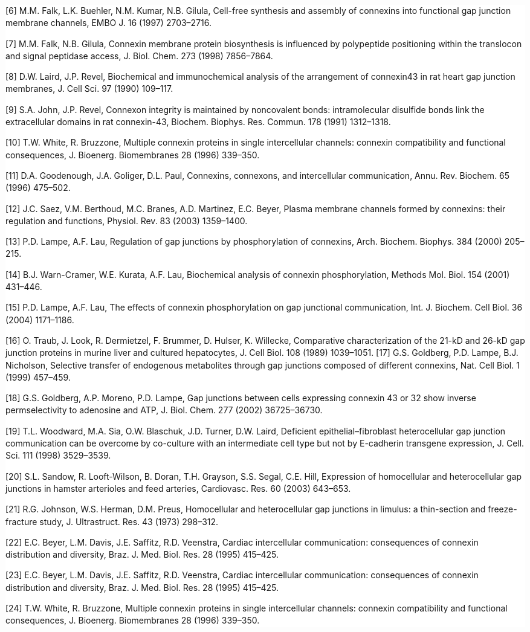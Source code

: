 [6] M.M. Falk, L.K. Buehler, N.M. Kumar, N.B. Gilula, Cell-free synthesis and assembly of connexins into functional gap junction membrane channels, EMBO J. 16 (1997) 2703–2716.

[7] M.M. Falk, N.B. Gilula, Connexin membrane protein biosynthesis is influenced by polypeptide positioning within the translocon and signal peptidase access, J. Biol. Chem. 273 (1998) 7856–7864.

[8] D.W. Laird, J.P. Revel, Biochemical and immunochemical analysis of the arrangement of connexin43 in rat heart gap junction membranes, J. Cell Sci. 97 (1990) 109–117.

[9] S.A. John, J.P. Revel, Connexon integrity is maintained by noncovalent bonds: intramolecular disulfide bonds link the extracellular domains in rat connexin-43, Biochem. Biophys. Res. Commun. 178 (1991) 1312–1318.

[10] T.W. White, R. Bruzzone, Multiple connexin proteins in single intercellular channels: connexin compatibility and functional consequences, J. Bioenerg. Biomembranes 28 (1996) 339–350.

[11] D.A. Goodenough, J.A. Goliger, D.L. Paul, Connexins, connexons, and intercellular communication, Annu. Rev. Biochem. 65 (1996) 475–502.

[12] J.C. Saez, V.M. Berthoud, M.C. Branes, A.D. Martinez, E.C. Beyer, Plasma membrane channels formed by connexins: their regulation and functions, Physiol. Rev. 83 (2003) 1359–1400.

[13] P.D. Lampe, A.F. Lau, Regulation of gap junctions by phosphorylation of connexins, Arch. Biochem. Biophys. 384 (2000) 205–215.

[14] B.J. Warn-Cramer, W.E. Kurata, A.F. Lau, Biochemical analysis of connexin phosphorylation, Methods Mol. Biol. 154 (2001) 431–446.

[15] P.D. Lampe, A.F. Lau, The effects of connexin phosphorylation on gap junctional communication, Int. J. Biochem. Cell Biol. 36 (2004) 1171–1186.

[16] O. Traub, J. Look, R. Dermietzel, F. Brummer, D. Hulser, K. Willecke, Comparative characterization of the 21-kD and 26-kD gap junction proteins in murine liver and cultured hepatocytes, J. Cell Biol. 108 (1989) 1039–1051.
[17] G.S. Goldberg, P.D. Lampe, B.J. Nicholson, Selective transfer of endogenous metabolites through gap junctions composed of different connexins, Nat. Cell Biol. 1 (1999) 457–459.

[18] G.S. Goldberg, A.P. Moreno, P.D. Lampe, Gap junctions between cells expressing connexin 43 or 32 show inverse permselectivity to adenosine and ATP, J. Biol. Chem. 277 (2002) 36725–36730.

[19] T.L. Woodward, M.A. Sia, O.W. Blaschuk, J.D. Turner, D.W. Laird, Deficient epithelial–fibroblast heterocellular gap junction communication can be overcome by co-culture with an intermediate cell type but not by E-cadherin transgene expression, J. Cell. Sci. 111 (1998) 3529–3539.

[20] S.L. Sandow, R. Looft-Wilson, B. Doran, T.H. Grayson, S.S. Segal, C.E. Hill, Expression of homocellular and heterocellular gap junctions in hamster arterioles and feed arteries, Cardiovasc. Res. 60 (2003) 643–653.

[21] R.G. Johnson, W.S. Herman, D.M. Preus, Homocellular and heterocellular gap junctions in limulus: a thin-section and freeze-fracture study, J. Ultrastruct. Res. 43 (1973) 298–312.

[22] E.C. Beyer, L.M. Davis, J.E. Saffitz, R.D. Veenstra, Cardiac intercellular communication: consequences of connexin distribution and diversity, Braz. J. Med. Biol. Res. 28 (1995) 415–425.

[23] E.C. Beyer, L.M. Davis, J.E. Saffitz, R.D. Veenstra, Cardiac intercellular communication: consequences of connexin distribution and diversity, Braz. J. Med. Biol. Res. 28 (1995) 415–425.

[24] T.W. White, R. Bruzzone, Multiple connexin proteins in single intercellular channels: connexin compatibility and functional consequences, J. Bioenerg. Biomembranes 28 (1996) 339–350.
